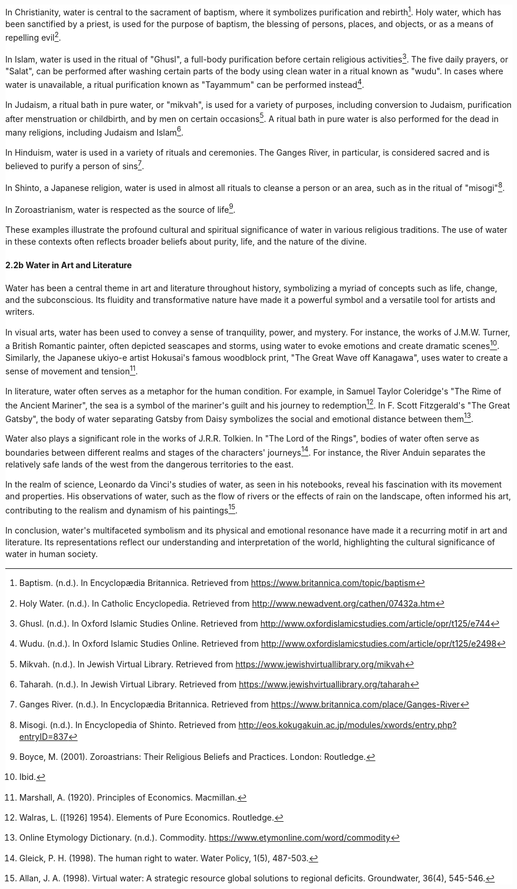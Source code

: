 In Christianity, water is central to the sacrament of baptism, where it symbolizes purification and rebirth[^5^]. Holy water, which has been sanctified by a priest, is used for the purpose of baptism, the blessing of persons, places, and objects, or as a means of repelling evil[^6^].

In Islam, water is used in the ritual of "Ghusl", a full-body purification before certain religious activities[^7^]. The five daily prayers, or "Salat", can be performed after washing certain parts of the body using clean water in a ritual known as "wudu". In cases where water is unavailable, a ritual purification known as "Tayammum" can be performed instead[^8^].

In Judaism, a ritual bath in pure water, or "mikvah", is used for a variety of purposes, including conversion to Judaism, purification after menstruation or childbirth, and by men on certain occasions[^9^]. A ritual bath in pure water is also performed for the dead in many religions, including Judaism and Islam[^10^].

In Hinduism, water is used in a variety of rituals and ceremonies. The Ganges River, in particular, is considered sacred and is believed to purify a person of sins[^11^]. 

In Shinto, a Japanese religion, water is used in almost all rituals to cleanse a person or an area, such as in the ritual of "misogi"[^12^].

In Zoroastrianism, water is respected as the source of life[^13^]. 

These examples illustrate the profound cultural and spiritual significance of water in various religious traditions. The use of water in these contexts often reflects broader beliefs about purity, life, and the nature of the divine.

[^5^]: Baptism. (n.d.). In Encyclopædia Britannica. Retrieved from https://www.britannica.com/topic/baptism
[^6^]: Holy Water. (n.d.). In Catholic Encyclopedia. Retrieved from http://www.newadvent.org/cathen/07432a.htm
[^7^]: Ghusl. (n.d.). In Oxford Islamic Studies Online. Retrieved from http://www.oxfordislamicstudies.com/article/opr/t125/e744
[^8^]: Wudu. (n.d.). In Oxford Islamic Studies Online. Retrieved from http://www.oxfordislamicstudies.com/article/opr/t125/e2498
[^9^]: Mikvah. (n.d.). In Jewish Virtual Library. Retrieved from https://www.jewishvirtuallibrary.org/mikvah
[^10^]: Taharah. (n.d.). In Jewish Virtual Library. Retrieved from https://www.jewishvirtuallibrary.org/taharah
[^11^]: Ganges River. (n.d.). In Encyclopædia Britannica. Retrieved from https://www.britannica.com/place/Ganges-River
[^12^]: Misogi. (n.d.). In Encyclopedia of Shinto. Retrieved from http://eos.kokugakuin.ac.jp/modules/xwords/entry.php?entryID=837
[^13^]: Boyce, M. (2001). Zoroastrians: Their Religious Beliefs and Practices. London: Routledge.

#### 2.2b Water in Art and Literature

Water has been a central theme in art and literature throughout history, symbolizing a myriad of concepts such as life, change, and the subconscious. Its fluidity and transformative nature have made it a powerful symbol and a versatile tool for artists and writers.

In visual arts, water has been used to convey a sense of tranquility, power, and mystery. For instance, the works of J.M.W. Turner, a British Romantic painter, often depicted seascapes and storms, using water to evoke emotions and create dramatic scenes[^14^]. Similarly, the Japanese ukiyo-e artist Hokusai's famous woodblock print, "The Great Wave off Kanagawa", uses water to create a sense of movement and tension[^15^].

In literature, water often serves as a metaphor for the human condition. For example, in Samuel Taylor Coleridge's "The Rime of the Ancient Mariner", the sea is a symbol of the mariner's guilt and his journey to redemption[^16^]. In F. Scott Fitzgerald's "The Great Gatsby", the body of water separating Gatsby from Daisy symbolizes the social and emotional distance between them[^17^].

Water also plays a significant role in the works of J.R.R. Tolkien. In "The Lord of the Rings", bodies of water often serve as boundaries between different realms and stages of the characters' journeys[^18^]. For instance, the River Anduin separates the relatively safe lands of the west from the dangerous territories to the east.

In the realm of science, Leonardo da Vinci's studies of water, as seen in his notebooks, reveal his fascination with its movement and properties. His observations of water, such as the flow of rivers or the effects of rain on the landscape, often informed his art, contributing to the realism and dynamism of his paintings[^19^].

In conclusion, water's multifaceted symbolism and its physical and emotional resonance have made it a recurring motif in art and literature. Its representations reflect our understanding and interpretation of the world, highlighting the cultural significance of water in human society.


[^1^]: Industrial and Mining Water Research Unit. Water resources. 
[^2^]: Desalinated water. <URL|https://www.wits.ac>
[^3^]: Research into other options. Air-capture over oceans.
[^4^]: Atmospheric water generators on land.
[^4^]: Ostrom, E. (1990). Governing the commons: The evolution of institutions for collective action. Cambridge University Press.
[^5^]: Pahl-Wostl, C., Gupta, J., & Bhaduri, A. (2019). Handbook on Water Security. Edward Elgar Publishing.
[^6^]: Ortega-Maqueda, I., & Pando, F. (2008). Plinian Core: A proposed data model for biodiversity information systems. Biodiversity Informatics, 5(1), 1-52.
[^7^]: Rogers, P., & Hall, A. W. (2003). Effective water governance. TEC Background Papers, 7, 1-88.
[^8^]: IONA Technologies. (2008). IONA's Integration Products. IONA Technologies.
[^9^]: Koenig, S., & Likhachev, M. (2006). Fast replanning for navigation in unknown terrain. IEEE Transactions on Robotics, 21(3), 354-363.
[^10^]: Wurbs, R. A. (2012). Modeling and Analysis of Reservoir System Operations. Springer Science & Business Media.
[^10^]: Investopedia. (2020). Commodity. https://www.investopedia.com/terms/c/commodity.asp
[^11^]: Ibid.
[^12^]: Ibid.
[^13^]: Ibid.
[^14^]: Ibid.
[^15^]: Marshall, A. (1920). Principles of Economics. Macmillan.
[^16^]: Walras, L. ([1926] 1954). Elements of Pure Economics. Routledge.
[^17^]: Online Etymology Dictionary. (n.d.). Commodity. https://www.etymonline.com/word/commodity
[^18^]: Gleick, P. H. (1998). The human right to water. Water Policy, 1(5), 487-503.
[^19^]: Allan, J. A. (1998). Virtual water: A strategic resource global solutions to regional deficits. Groundwater, 36(4), 545-546.
[^20^]: Mekonnen, M. M., & Hoekstra, A. Y. (2010). The green, blue and grey water footprint of crops and derived crop products. Hydrology and Earth System Sciences, 15(5), 1577-1600.
[^21^]: Hoekstra, A. Y. (2003). Virtual water trade: Proceedings of the International Expert Meeting on Virtual Water Trade. Value of Water Research Report Series, 12, 13-23.
[^22^]: Bakker, K. (2007). The “commons” versus the “commodity”: Alter‐globalization, anti‐privatization and the human right to water in the global south. Antipode, 39(3), 430-455.
[^23^]: World Business Council for Sustainable Development. (2011). Water for Business: Initiatives Guiding Sustainable Water Management in the Private Sector.
[^24^]: Rogers, P., de Silva, R., & Bhatia, R. (2002). Water is an economic good: How to use prices to promote equity, efficiency, and sustainability. Water Policy, 4(1), 1-17.
[^25^]: Ibid.
[^26^]: Hoekstra, A. Y., & Mekonnen, M. M. (2012). The water footprint of humanity. Proceedings of the national academy of sciences, 109(9), 3232-3237.
[^27^]: Allan, J. A. (1998). Virtual water: A strategic resource global solutions to regional deficits. Groundwater, 36(4), 545-546.
[^28^]: Ibid.
[^29^]: Barlow, M., & Clarke, T. (2002). Blue gold: The fight to stop the corporate theft of the world's water. New Press.
[^30^]: Ibid.
[^31^]: Postel, S. (1999). Pillar of sand: Can the irrigation miracle last?. WW Norton & Company.
[^32^]: Gleick, P. H. (1998). The human right to water. Water Policy.
[^1^]: "Oceans." National Geographic. https://www.nationalgeographic.com/environment/oceans/reference/oceans/
[^2^]: "How the Ocean Influences Climate." National Oceanic and Atmospheric Administration. https://www.noaa.gov/education/resource-collections/ocean-coasts-education-resources/climate
[^3^]: "Rivers." National Geographic. https://www.nationalgeographic.com/environment/freshwater/rivers/
[^4^]: "Why are rivers important?" WWF. https://www.wwf.org.uk/learn/fascinating-facts/rivers
[^5^]: "Lakes." National Geographic. https://www.nationalgeographic.com/environment/freshwater/lakes/
[^6^]: "Why are lakes important?" WWF. https://www.wwf.org.uk/learn/fascinating-facts/lakes
[^7^]: "Water in culture."
[^8^]: "Baptism in Christianity."
[^9^]: "Ganges in Hinduism."
[^10^]: "Ritual purification in Islam."
[^11^]: "Subak System as a Manifestation of the Tri Hita Karana Philosophy."
[^12^]: "Water symbolism in literature."
[^13^]: "Interactions between water, nature, and culture."
[^14^]: "Water and climate regulation."
[^15^]: "Selli Event and its effects."
[^16^]: "OAE1a event and its effects."
[^17^]: "Water in culture."
[^18^]: "Balinese Subak system."
[^1^]: Gleick, P. H. (1996). Water resources. In Encyclopedia of climate and weather (Vol. 2, pp. 817-823). New York: Oxford University Press.
[^2^]: Famiglietti, J. S. (2014). The global groundwater crisis. Nature Climate Change, 4(11), 945-948.
[^3^]: Tchobanoglous, G., Burton, F. L., & Stensel, H. D. (2003). Wastewater engineering: Treatment and reuse. Metcalf & Eddy Inc.
[^4^]: Asano, T., Burton, F. L., Leverenz, H. L., Tsuchihashi, R., & Tchobanoglous, G. (2007). Water reuse: issues, technologies, and applications. McGraw-hill.
[^5^]: Gleick, P. H. (1993). Water and conflict: Fresh water resources and international security. International Security, 18(1), 79-112.
[^6^]: Allan, J. A. (2003). Virtual water-the water, food, and trade nexus. Useful concept or misleading metaphor?. Water international, 28(1), 4-11.
[^14^]: Turner, J. M. W. (n.d.). In Encyclopædia Britannica. Retrieved from https://www.britannica.com/biography/J-M-W-Turner
[^15^]: Hokusai, K. (n.d.). In Encyclopædia Britannica. Retrieved from https://www.britannica.com/biography/Hokusai
[^16^]: Coleridge, S. T. (n.d.). The Rime of the Ancient Mariner. In Poetry Foundation. Retrieved from https://www.poetryfoundation.org/poems/43997/the-rime-of-the-ancient-mariner-text-of-1834
[^17^]: Fitzgerald, F. S. (1925). The Great Gatsby. Scribner.
[^18^]: Tolkien, J. R. R. (1954). The Lord of the Rings. George Allen & Unwin.
[^19^]: Leonardo da Vinci. (n.d.). In Encyclopædia Britannica. Retrieved from https://www.britannica.com/biography/Leonardo-da-Vinci
[^20^]: Residential water use in the U.S. and Canada. Indoor use and end uses.
[^1^]: Gleeson, T., Wada, Y., Bierkens, M. F. P., & van Beek, L. P. H. (2012). Water balance of global aquifers revealed by groundwater footprint. Nature, 488(7410), 197–200. https://doi.org/10.1038/nature11295
[^2^]: IPCC. (2014). Climate Change 2014: Impacts, Adaptation, and Vulnerability. Part A: Global and Sectoral Aspects. Contribution of Working Group II to the Fifth Assessment Report of the Intergovernmental Panel on Climate Change. Cambridge University Press.
[^2^]: National Weather Service – NCSU Collaborative Research and Training Site, Review of the Primitive Equations
[^3^]: Incomappleux River Discharge, Daily discharge tables 1914–1996 for the basin
[^4^]: Climate of Lidlidda
[^5^]: Climate of California, Full statistics for selected cities
[^6^]: Antero Reservoir Stats, Elevation, Capacity, Surface area
[^6^]: IPCC, 2014: Climate Change 2014: Impacts, Adaptation, and Vulnerability. Part A: Global and Sectoral Aspects. Contribution of Working Group II to the Fifth Assessment Report of the Intergovernmental Panel on Climate Change
[^7^]: Arnell, N.W., 2004: Climate change and global water resources: SRES emissions and socio-economic scenarios. Global Environmental Change, 14(1), 31-52.
[^8^]: SEMARNAT, 2007: Climate Change Effects on Water Resources in Mexico.
[^9^]: Cai, W., Borlace, S., Lengaigne, M., et al., 2014: Increasing frequency of extreme El Niño events due to greenhouse warming. Nature Climate Change, 4(2), 111-116.
[^10^]: Instituto Mexicano de Tecnología del Agua, 2010: Climate Change Impacts on Water Resources in Mexico.
[^11^]: Knutson, T.R., McBride, J.L., Chan, J., et al., 2010: Tropical cyclones and climate change. Nature Geoscience, 3(3), 157-163.
[^12^]: Magrin, G.O., Marengo, J.A., Boulanger, J.P., et al., 2014: Central and South America. In: Climate Change 2014: Impacts, Adaptation, and Vulnerability. Part B: Regional Aspects. Contribution of Working Group II to the Fifth Assessment Report of the Intergovernmental Panel on Climate Change.
[^13^]: Magrin, G.O., Marengo, J.A., Boulanger, J.P., et al., 2014: Central and South America. In: Climate Change 2014: Impacts, Adaptation, and Vulnerability. Part B: Regional Aspects. Contribution of Working Group II to the Fifth Assessment Report of the Intergovernmental Panel on Climate Change.
[^14^]: Aerts, J.C.J.H., Botzen, W.J., Emanuel, K., et al., 2014: Evaluating flood resilience strategies for coastal megacities. Science, 344(6183), 473-475.
[^13^]: IPCC, 2014: Climate Change 2014: Impacts, Adaptation, and Vulnerability. Part A: Global and Sectoral Aspects. Contribution of Working Group II to the Fifth Assessment Report of the Intergovernmental Panel on Climate Change
[^14^]: Aerts, J.C.J.H., Botzen, W.J., Emanuel, K., Lin, N., de Moel, H., Michel-Kerjan, E.O., 2014. Evaluating flood resilience strategies for coastal megacities. Science 344, 473–475.
[^15^]: SEMARNAT, 2007: Climate Change Effects on Water Resources in Mexico.
[^16^]: Ibid.
[^17^]: Treaty relating to the utilization of waters of the Colorado and Tijuana Rivers and of the Rio Grande, 1944.
[^18^]: Magrin, G.O., J.A. Marengo, J.-P. Boulanger, M.S. Buckeridge, E. Castellanos, G. Poveda, F.R. Scarano, and S. Vicuña, 2014: Central and South America. In: Climate Change 2014: Impacts, Adaptation, and Vulnerability. Part B: Regional Aspects. Contribution of Working Group II to the Fifth Assessment Report of the Intergovernmental Panel on Climate Change.
[^19^]: Adger, W.N., Arnell, N.W., Tompkins, E.L., 2005. Successful adaptation to climate change across scales. Global Environmental Change 15, 77–86.
[^1^]: History of Water Power. (n.d.). In Wikipedia. Retrieved from https://en.wikipedia.org/wiki/History_of_water_supply_and_sanitation
[^2^]: Shushtar Historical Hydraulic System. (n.d.). In UNESCO World Heritage Centre. Retrieved from https://whc.unesco.org/en/list/1315/
[^3^]: Needham, J. (1986). Science and Civilization in China: Volume 4, Physics and Physical Technology, Part 2, Mechanical Engineering. Taipei: Caves Books Ltd.
[^4^]: Silva, R. (1998). Ancient hydraulic civilization in Sri Lanka: The history and evolution of water management. Water International, 23(3), 135-145.
[^5^]: Engels, F. (1845). The Condition of the Working Class in England. Leipzig: Otto Wigand.
[^6^]: Hills, R. L. (1989). Power from Steam: A History of the Stationary Steam Engine. Cambridge University Press.
[^7^]: International Energy Agency (2020). Hydropower. Retrieved from https://www.iea.org/fuels-and-technologies/hydropower.
[^7^]: World Energy Council. (2016). World Energy Resources: Hydropower. Retrieved from https://www.worldenergy.org/assets/images/imported/2016/10/World-Energy-Resources-Full-report-2016.10.03.pdf
[^8^]: U.S. Energy Information Administration. (2020). How Hydropower Works. Retrieved from https://www.eia.gov/energyexplained/hydropower/how-hydropower-works.php
[^9^]: Microhydro Energy Systems. (n.d.). Retrieved from https://www.energy.gov/energysaver/microhydropower-systems
[^10^]: U.S. Department of Energy. (2020). Hydrogen Production: Electrolysis. Retrieved from https://www.energy.gov/eere/fuelcells/hydrogen-production-electrolysis
[^11^]: International Rivers. (n.d.). The Problems with Dams. Retrieved from https://www.internationalrivers.org/the-problems-with-dams
[^1^]: China Yangtze Power. (2018). Annual Report. China Three Gorges Corporation.
[^2^]: International Rivers. (2019). The Three Gorges Dam: A Model of the Past.
[^3^]: Stone, R. (2008). Three Gorges Dam: Into the Unknown. Science, 321(5899), 628-632.
[^4^]: Yang, S. L., Zhang, J., & Xu, X. J. (2007). Influence of the Three Gorges Dam on downstream delivery of sediment and its environmental implications, Yangtze River. Geophysical Research Letters, 34(10).
[^5^]: Xie, P. (2003). Three-Gorges Dam: Risk to Ancient Fish. Science, 302(5648), 1149-1150.
[^6^]: Zhang, H., et al. (2015). The impact of the Three Gorges Dam on the upstream fish diversity and the potential solutions. International Journal of Environmental Research and Public Health, 12(8), 9150-9160.
[^7^]: Wang, Q., et al. (2010). Water quality and pollution control of the Three Gorges Reservoir and its tributaries, China. Water Science and Technology, 62(11), 2552-2559.
[^7^]: World Bank. (2008). Social Impact Assessment: Methodology and Findings. Retrieved from https://www.worldbank.org/
[^8^]: International Rivers. (2012). Three Gorges Dam: A Model of the Past. Retrieved from https://www.internationalrivers.org/
[^9^]: Wilmsen, B., & Webber, M. (2015). What can we learn from the practice of development-forced displacement and resettlement for organised resettlements in response to climate change? Geoforum, 58, 76-85.
[^10^]: Xu, X., Tan, Y., & Yang, G. (2011). Environmental impact assessments of the Three Gorges Project in China: Issues and interventions. Earth-Science Reviews, 107(1-2), 17-27.
[^11^]: Dudgeon, D. (2011). Asian river fishes in the Anthropocene: threats and conservation challenges in an era of rapid environmental change. Journal of Fish Biology, 79(6), 1487-1524.
[^12^]: Yang, D., & Cai, J. (2003). The problems and countermeasures of the Three Gorges Project resettlement. Population Research, 27(2), 37-42.
[^13^]: Heggelund, G. (2004). Environment and resettlement politics in China: the Three Gorges Project. Ashgate Publishing, Ltd.
[^14^]: Ming, L., & Ping, L. (2010). Social problems and countermeasures of the Three Gorges Project resettlement. Journal of Public Management, 7(1), 86-92.
[^15^]: McDonald, B., Bosshard, P., & Brewer, N. (2009). Exporting dams: China's hydropower industry goes global. Journal of Environmental Management, 90, S294-S302.
[^1^]: World Health Organization. (2019). Waterborne diseases. 
[^2^]: United Nations. (2018). Water, sanitation and hygiene. 
[^3^]: Food and Agriculture Organization. (2020). Water scarcity and agriculture.
[^4^]: World Bank. (2018). Water scarcity, food security, and social stability.
[^5^]: World Economic Forum. (2019). The effects of water scarcity on industry and the economy.
[^6^]: United Nations Industrial Development Organization. (2017). Water scarcity and industry.
[^7^]: World Wildlife Fund. (2020). Water scarcity and the environment.
[^6^]: Postel, S., Daily, G. C., & Ehrlich, P. R. (1996). Human Appropriation of Renewable Fresh Water. Science, 271(5250), 785–788. https://doi.org/10.1126/science.271.5250.785
[^7^]: Jiménez, B., & Asano, T. (2008). Water Reuse: An International Survey of Current Practice, Issues and Needs. IWA Publishing.
[^8^]: Elimelech, M., & Phillip, W. A. (2011). The Future of Seawater Desalination: Energy, Technology, and the Environment. Science, 333(6043), 712–717. https://doi.org/10.1126/science.1200488
[^9^]: Jones, E., Qadir, M., van Vliet, M. T. H., Smakhtin, V., & Kang, S.-M. (2019). The state of desalination and brine production: A global outlook. Science of The Total Environment, 657, 1343–1356. https://doi.org/10.1016/j.scitotenv.2018.12.076
[^10^]: Rogers, P., de Silva, R., & Bhatia, R. (2002). Water is an economic good: How to use prices to promote equity, efficiency, and sustainability. Water Policy, 4(1), 1–17. https://doi.org/10.1016/S1366-7017(02)00004-1
[^11^]: Corcoran, E., Nellemann, C., Baker, E., Bos, R., Osborn, D., & Savelli, H. (Eds.). (2010). Sick Water? The central role of wastewater management in sustainable development. A Rapid Response Assessment. United Nations Environment Programme, UN-HABITAT, GRID-Arendal. www.grida.no
[^12^]: Global Water Partnership. (2000). Integrated Water Resources Management. TAC Background Papers, No. 4. Global Water Partnership. https://www.gwp.org/globalassets/global/toolbox/publications/background-papers/04-integrated-water-resources-management-2000-english.pdf
[^13^]: Hoekstra, A. Y. (2013). The Water Footprint of Modern Consumer Society. Routledge.
[^14^]: Aerts, J. C. J. H., & Droogers, P. (2004). Climate change in contrasting river basins: Adaptation strategies for water, food and environment. CABI.
[^1^]: World Health Organization. (2019). Drinking-water. https://www.who.int/news-room/fact-sheets/detail/drinking-water
[^2^]: United Nations. (2006). Water: a shared responsibility. http://www.unesco.org/new/en/natural-sciences/environment/water/wwap/wwdr/wwdr2-2006/
[^3^]: Hutton, G., & Haller, L. (2004). Evaluation of the costs and benefits of water and sanitation improvements at the global level. World Health Organization. https://www.who.int/water_sanitation_health/wsh0404.pdf
[^4^]: United Nations Environment Programme. (2016). A Snapshot of the World’s Water Quality: Towards a global assessment. https://www.unep.org/resources/report/snapshot-worlds-water-quality-towards-global-assessment
[^5^]: Spellman, F. R. (2013). Handbook of water and wastewater treatment plant operations. CRC press.
[^6^]: Tchobanoglous, G., Burton, F. L., & Stensel, H. D. (2003). Wastewater engineering: treatment and reuse. Metcalf & Eddy Inc.
[^7^]: Ibid.
[^8^]: Ibid.
[^9^]: Ibid.
[^10^]: Ibid.
[^11^]: Ibid.
[^12^]: Ibid.
[^13^]: Ibid.
[^11^]: Crittenden, J.C., Trussell, R.R., Hand, D.W., Howe, K.J., Tchobanoglous, G. (2012). MWH's Water Treatment: Principles and Design. John Wiley & Sons.
[^12^]: Ibid.
[^13^]: Ibid.
[^14^]: Ibid.
[^15^]: Ibid.
[^16^]: Ibid.
[^17^]: Ibid.
[^18^]: Ibid.
[^19^]: Ibid.